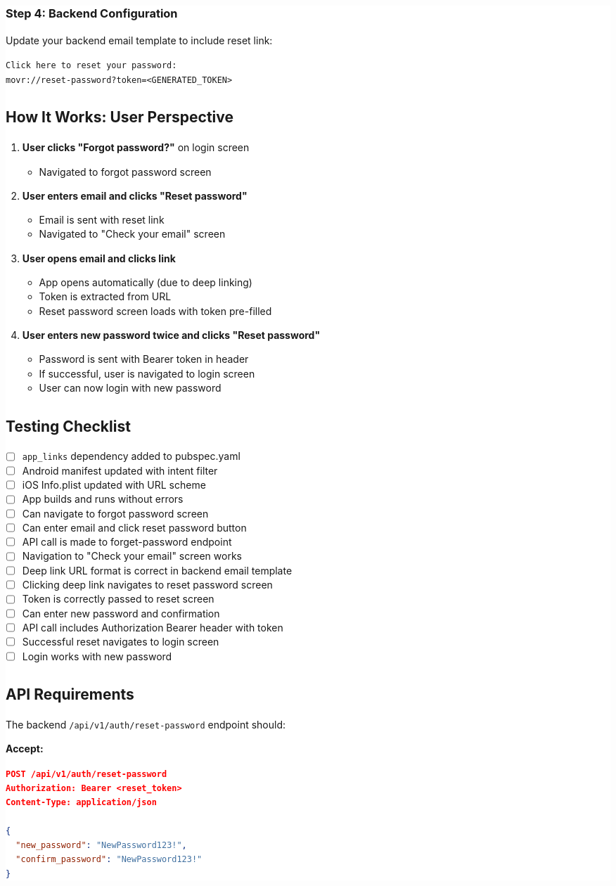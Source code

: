 ### Step 4: Backend Configuration
Update your backend email template to include reset link:
```
Click here to reset your password:
movr://reset-password?token=<GENERATED_TOKEN>
```

## How It Works: User Perspective

1. **User clicks "Forgot password?"** on login screen
   - Navigated to forgot password screen

2. **User enters email and clicks "Reset password"**
   - Email is sent with reset link
   - Navigated to "Check your email" screen

3. **User opens email and clicks link**
   - App opens automatically (due to deep linking)
   - Token is extracted from URL
   - Reset password screen loads with token pre-filled

4. **User enters new password twice and clicks "Reset password"**
   - Password is sent with Bearer token in header
   - If successful, user is navigated to login screen
   - User can now login with new password

## Testing Checklist

- [ ] `app_links` dependency added to pubspec.yaml
- [ ] Android manifest updated with intent filter
- [ ] iOS Info.plist updated with URL scheme
- [ ] App builds and runs without errors
- [ ] Can navigate to forgot password screen
- [ ] Can enter email and click reset password button
- [ ] API call is made to forget-password endpoint
- [ ] Navigation to "Check your email" screen works
- [ ] Deep link URL format is correct in backend email template
- [ ] Clicking deep link navigates to reset password screen
- [ ] Token is correctly passed to reset screen
- [ ] Can enter new password and confirmation
- [ ] API call includes Authorization Bearer header with token
- [ ] Successful reset navigates to login screen
- [ ] Login works with new password

## API Requirements

The backend `/api/v1/auth/reset-password` endpoint should:

**Accept:**
```json
POST /api/v1/auth/reset-password
Authorization: Bearer <reset_token>
Content-Type: application/json

{
  "new_password": "NewPassword123!",
  "confirm_password": "NewPassword123!"
}
```
